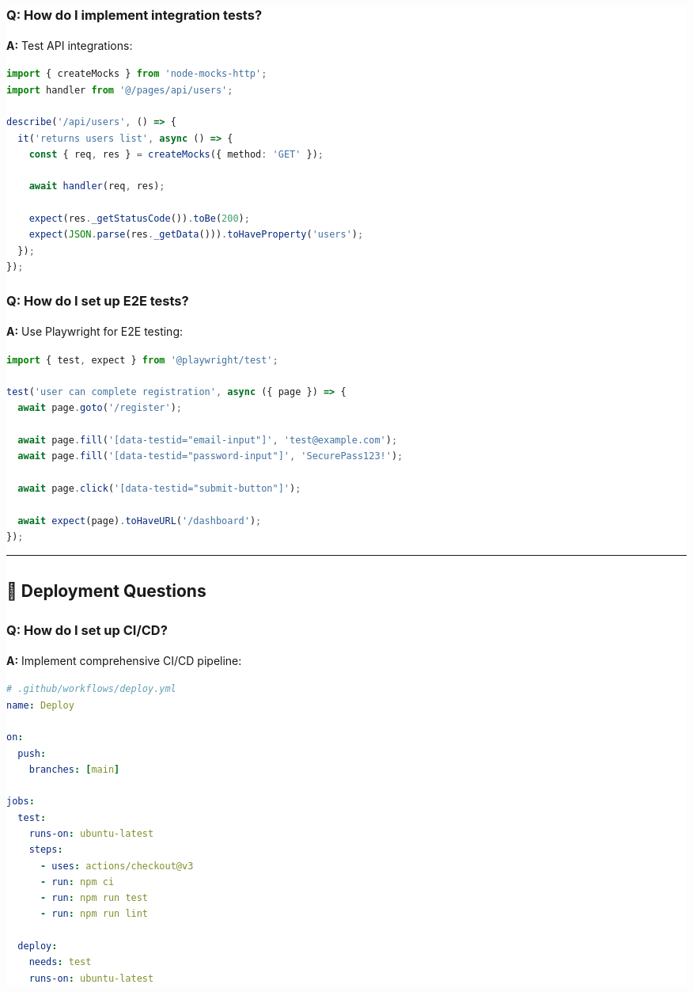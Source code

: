 ### **Q: How do I implement integration tests?**
**A:** Test API integrations:

```typescript
import { createMocks } from 'node-mocks-http';
import handler from '@/pages/api/users';

describe('/api/users', () => {
  it('returns users list', async () => {
    const { req, res } = createMocks({ method: 'GET' });
    
    await handler(req, res);
    
    expect(res._getStatusCode()).toBe(200);
    expect(JSON.parse(res._getData())).toHaveProperty('users');
  });
});
```

### **Q: How do I set up E2E tests?**
**A:** Use Playwright for E2E testing:

```typescript
import { test, expect } from '@playwright/test';

test('user can complete registration', async ({ page }) => {
  await page.goto('/register');
  
  await page.fill('[data-testid="email-input"]', 'test@example.com');
  await page.fill('[data-testid="password-input"]', 'SecurePass123!');
  
  await page.click('[data-testid="submit-button"]');
  
  await expect(page).toHaveURL('/dashboard');
});
```

---

## 🚀 Deployment Questions

### **Q: How do I set up CI/CD?**
**A:** Implement comprehensive CI/CD pipeline:

```yaml
# .github/workflows/deploy.yml
name: Deploy

on:
  push:
    branches: [main]

jobs:
  test:
    runs-on: ubuntu-latest
    steps:
      - uses: actions/checkout@v3
      - run: npm ci
      - run: npm run test
      - run: npm run lint

  deploy:
    needs: test
    runs-on: ubuntu-latest
```